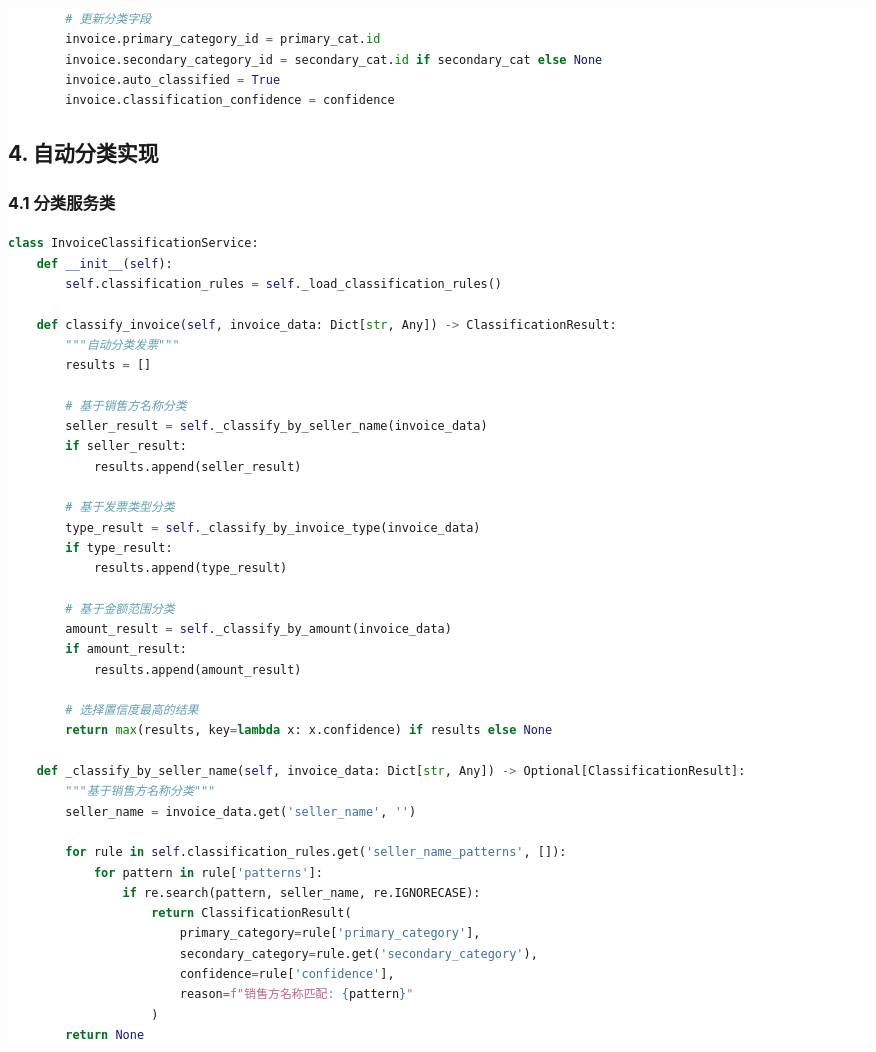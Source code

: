 ```python
        # 更新分类字段
        invoice.primary_category_id = primary_cat.id
        invoice.secondary_category_id = secondary_cat.id if secondary_cat else None
        invoice.auto_classified = True
        invoice.classification_confidence = confidence
```

## 4. 自动分类实现

### 4.1 分类服务类
```python
class InvoiceClassificationService:
    def __init__(self):
        self.classification_rules = self._load_classification_rules()
    
    def classify_invoice(self, invoice_data: Dict[str, Any]) -> ClassificationResult:
        """自动分类发票"""
        results = []
        
        # 基于销售方名称分类
        seller_result = self._classify_by_seller_name(invoice_data)
        if seller_result:
            results.append(seller_result)
        
        # 基于发票类型分类
        type_result = self._classify_by_invoice_type(invoice_data)
        if type_result:
            results.append(type_result)
        
        # 基于金额范围分类
        amount_result = self._classify_by_amount(invoice_data)
        if amount_result:
            results.append(amount_result)
        
        # 选择置信度最高的结果
        return max(results, key=lambda x: x.confidence) if results else None
    
    def _classify_by_seller_name(self, invoice_data: Dict[str, Any]) -> Optional[ClassificationResult]:
        """基于销售方名称分类"""
        seller_name = invoice_data.get('seller_name', '')
        
        for rule in self.classification_rules.get('seller_name_patterns', []):
            for pattern in rule['patterns']:
                if re.search(pattern, seller_name, re.IGNORECASE):
                    return ClassificationResult(
                        primary_category=rule['primary_category'],
                        secondary_category=rule.get('secondary_category'),
                        confidence=rule['confidence'],
                        reason=f"销售方名称匹配: {pattern}"
                    )
        return None
```
